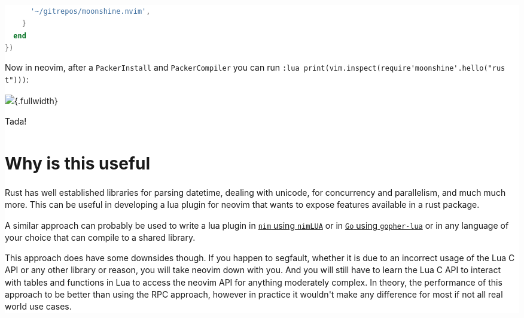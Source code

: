 ```lua
      '~/gitrepos/moonshine.nvim',
    }
  end
})
```

Now in neovim, after a `PackerInstall` and `PackerCompiler` you can run `:lua print(vim.inspect(require'moonshine'.hello("rust")))`:

![](https://user-images.githubusercontent.com/1813121/128464855-5da25f9e-5d6d-42e0-b970-adadd8254dc0.gif){.fullwidth}

Tada!

# Why is this useful

Rust has well established libraries for parsing datetime, dealing with unicode, for concurrency and parallelism, and much much more. This can be useful in developing a lua plugin for neovim that wants to expose features available in a rust package.

A similar approach can probably be used to write a lua plugin in [`nim` using `nimLUA`](https://github.com/jangko/nimLUA) or in [`Go` using `gopher-lua`](https://github.com/yuin/gopher-lua) or in any language of your choice that can compile to a shared library.

This approach does have some downsides though. If you happen to segfault, whether it is due to an incorrect usage of the Lua C API or any other library or reason, you will take neovim down with you.
And you will still have to learn the Lua C API to interact with tables and functions in Lua to access the neovim API for anything moderately complex.
In theory, the performance of this approach to be better than using the RPC approach, however in practice it wouldn't make any difference for most if not all real world use cases.
